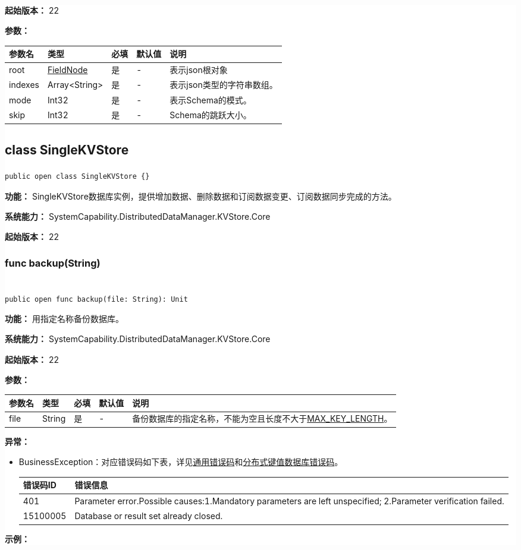 **起始版本：** 22

**参数：**

|参数名|类型|必填|默认值|说明|
|:---|:---|:---|:---|:---|
|root|[FieldNode](#class-fieldnode)|是|-|表示json根对象|
|indexes|Array\<String>|是|-|表示json类型的字符串数组。|
|mode|Int32|是|-|表示Schema的模式。|
|skip|Int32|是|-|Schema的跳跃大小。|

## class SingleKVStore

```cangjie
public open class SingleKVStore {}
```

**功能：** SingleKVStore数据库实例，提供增加数据、删除数据和订阅数据变更、订阅数据同步完成的方法。

**系统能力：** SystemCapability.DistributedDataManager.KVStore.Core

**起始版本：** 22

### func backup(String)

```cangjie

public open func backup(file: String): Unit
```

**功能：** 用指定名称备份数据库。

**系统能力：** SystemCapability.DistributedDataManager.KVStore.Core

**起始版本：** 22

**参数：**

|参数名|类型|必填|默认值|说明|
|:---|:---|:---|:---|:---|
|file|String|是|-|备份数据库的指定名称，不能为空且长度不大于[MAX_KEY_LENGTH](#static-let-max_key_length)。|

**异常：**

- BusinessException：对应错误码如下表，详见[通用错误码](../cj-errorcode-universal.md)和[分布式键值数据库错误码](./cj-errorcode-distributed_kv_store.md)。

  | 错误码ID | 错误信息 |
  | :---- | :--- |
  | 401 | Parameter error.Possible causes:1.Mandatory parameters are left unspecified; 2.Parameter verification failed.|
  | 15100005 | Database or result set already closed.|

**示例：**
